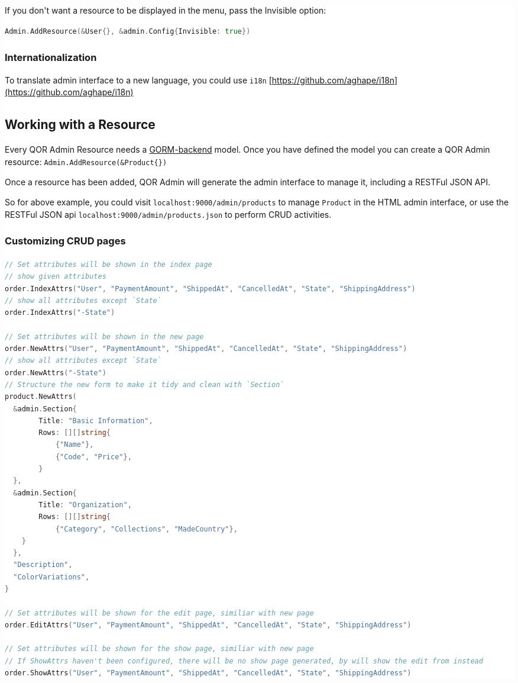 If you don't want a resource to be displayed in the menu, pass the Invisible option:

```go
Admin.AddResource(&User{}, &admin.Config{Invisible: true})
```

### Internationalization

To translate admin interface to a new language, you could use `i18n` [https://github.com/aghape/i18n](https://github.com/aghape/i18n)

## Working with a Resource

Every QOR Admin Resource needs a [GORM-backend](https://github.com/moisespsena-go/aorm) model. Once you have defined the model you can create a QOR Admin resource: `Admin.AddResource(&Product{})`

Once a resource has been added, QOR Admin will generate the admin interface to manage it, including a RESTFul JSON API.

So for above example, you could visit `localhost:9000/admin/products` to manage `Product` in the HTML admin interface, or use the RESTFul JSON api `localhost:9000/admin/products.json` to perform CRUD activities.

### Customizing CRUD pages

```go
// Set attributes will be shown in the index page
// show given attributes
order.IndexAttrs("User", "PaymentAmount", "ShippedAt", "CancelledAt", "State", "ShippingAddress")
// show all attributes except `State`
order.IndexAttrs("-State")

// Set attributes will be shown in the new page
order.NewAttrs("User", "PaymentAmount", "ShippedAt", "CancelledAt", "State", "ShippingAddress")
// show all attributes except `State`
order.NewAttrs("-State")
// Structure the new form to make it tidy and clean with `Section`
product.NewAttrs(
  &admin.Section{
		Title: "Basic Information",
		Rows: [][]string{
			{"Name"},
			{"Code", "Price"},
		}
  },
  &admin.Section{
		Title: "Organization",
		Rows: [][]string{
			{"Category", "Collections", "MadeCountry"},
    }
  },
  "Description",
  "ColorVariations",
}

// Set attributes will be shown for the edit page, similiar with new page
order.EditAttrs("User", "PaymentAmount", "ShippedAt", "CancelledAt", "State", "ShippingAddress")

// Set attributes will be shown for the show page, similiar with new page
// If ShowAttrs haven't been configured, there will be no show page generated, by will show the edit from instead
order.ShowAttrs("User", "PaymentAmount", "ShippedAt", "CancelledAt", "State", "ShippingAddress")
```
